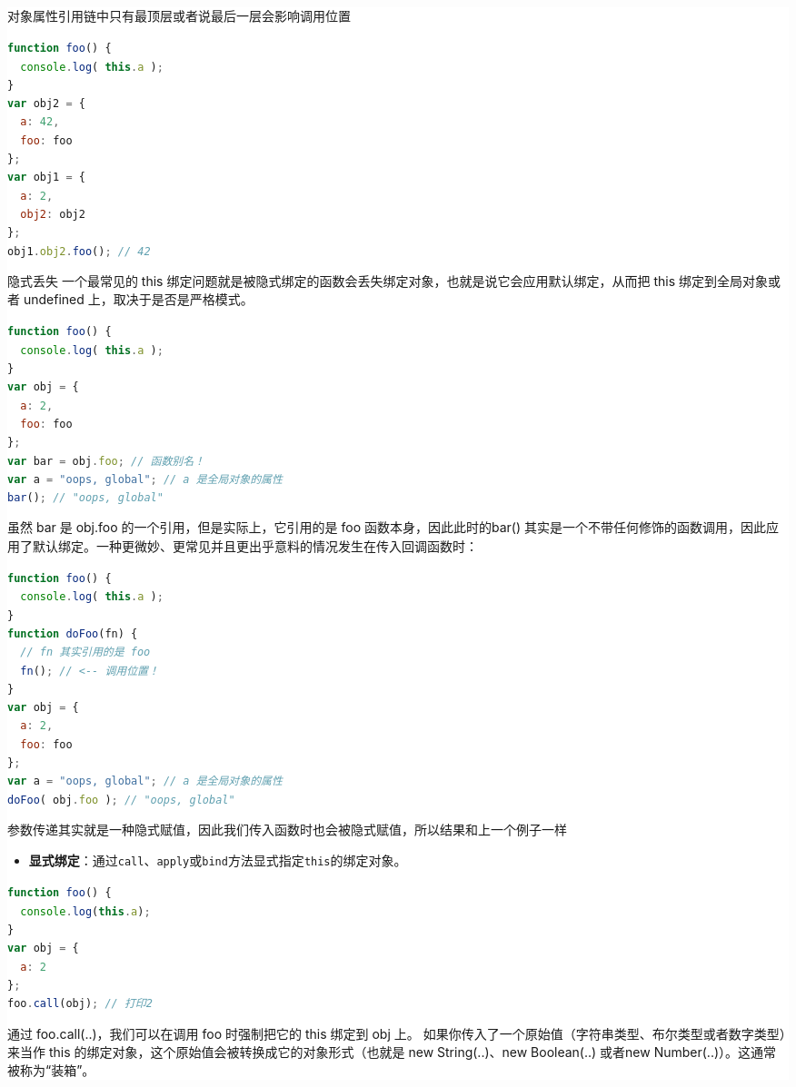 对象属性引用链中只有最顶层或者说最后一层会影响调用位置
```javascript
function foo() {
  console.log( this.a );
}
var obj2 = {
  a: 42,
  foo: foo
};
var obj1 = {
  a: 2,
  obj2: obj2
};
obj1.obj2.foo(); // 42
```

隐式丢失
一个最常见的 this 绑定问题就是被隐式绑定的函数会丢失绑定对象，也就是说它会应用默认绑定，从而把 this 绑定到全局对象或者 undefined 上，取决于是否是严格模式。
```javascript
function foo() {
  console.log( this.a );
}
var obj = {
  a: 2,
  foo: foo
};
var bar = obj.foo; // 函数别名！
var a = "oops, global"; // a 是全局对象的属性
bar(); // "oops, global"
```

虽然 bar 是 obj.foo 的一个引用，但是实际上，它引用的是 foo 函数本身，因此此时的bar() 其实是一个不带任何修饰的函数调用，因此应用了默认绑定。一种更微妙、更常见并且更出乎意料的情况发生在传入回调函数时：
```js
function foo() {
  console.log( this.a );
}
function doFoo(fn) {
  // fn 其实引用的是 foo
  fn(); // <-- 调用位置！
}
var obj = {
  a: 2,
  foo: foo
};
var a = "oops, global"; // a 是全局对象的属性
doFoo( obj.foo ); // "oops, global"
```
参数传递其实就是一种隐式赋值，因此我们传入函数时也会被隐式赋值，所以结果和上一个例子一样


- **显式绑定**：通过`call`、`apply`或`bind`方法显式指定`this`的绑定对象。
```javascript
function foo() {
  console.log(this.a);
}
var obj = {
  a: 2
};
foo.call(obj); // 打印2
```
通过 foo.call(..)，我们可以在调用 foo 时强制把它的 this 绑定到 obj 上。
如果你传入了一个原始值（字符串类型、布尔类型或者数字类型）来当作 this 的绑定对象，这个原始值会被转换成它的对象形式（也就是 new String(..)、new Boolean(..) 或者new Number(..)）。这通常被称为“装箱”。
